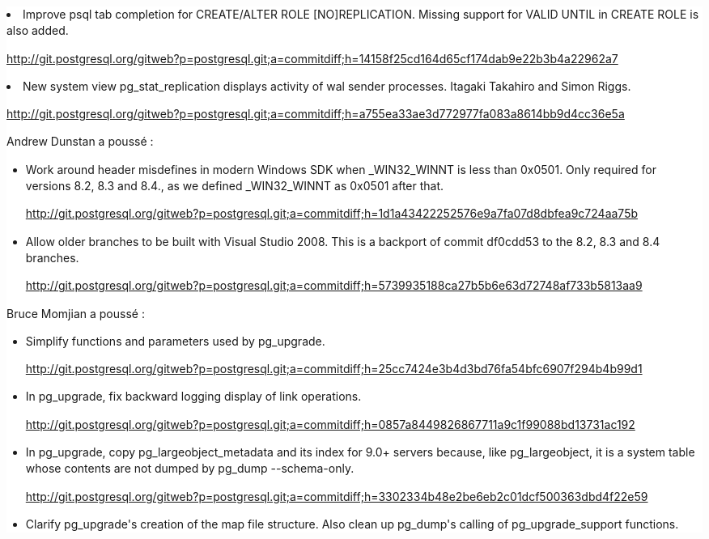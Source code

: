 <li>Improve psql tab completion for CREATE/ALTER ROLE [NO]REPLICATION. Missing support for VALID UNTIL in CREATE ROLE is also added. 

<a target="_blank" href="http://git.postgresql.org/gitweb?p=postgresql.git;a=commitdiff;h=14158f25cd164d65cf174dab9e22b3b4a22962a7">http://git.postgresql.org/gitweb?p=postgresql.git;a=commitdiff;h=14158f25cd164d65cf174dab9e22b3b4a22962a7</a></li>

<li>New system view pg_stat_replication displays activity of wal sender processes. Itagaki Takahiro and Simon Riggs. 

<a target="_blank" href="http://git.postgresql.org/gitweb?p=postgresql.git;a=commitdiff;h=a755ea33ae3d772977fa083a8614bb9d4cc36e5a">http://git.postgresql.org/gitweb?p=postgresql.git;a=commitdiff;h=a755ea33ae3d772977fa083a8614bb9d4cc36e5a</a></li>

</ul>

<p>Andrew Dunstan a pouss&eacute;&nbsp;:</p>

<ul>

<li>Work around header misdefines in modern Windows SDK when _WIN32_WINNT is less than 0x0501. Only required for versions 8.2, 8.3 and 8.4., as we defined _WIN32_WINNT as 0x0501 after that. 

<a target="_blank" href="http://git.postgresql.org/gitweb?p=postgresql.git;a=commitdiff;h=1d1a43422252576e9a7fa07d8dbfea9c724aa75b">http://git.postgresql.org/gitweb?p=postgresql.git;a=commitdiff;h=1d1a43422252576e9a7fa07d8dbfea9c724aa75b</a></li>

<li>Allow older branches to be built with Visual Studio 2008. This is a backport of commit df0cdd53 to the 8.2, 8.3 and 8.4 branches. 

<a target="_blank" href="http://git.postgresql.org/gitweb?p=postgresql.git;a=commitdiff;h=5739935188ca27b5b6e63d72748af733b5813aa9">http://git.postgresql.org/gitweb?p=postgresql.git;a=commitdiff;h=5739935188ca27b5b6e63d72748af733b5813aa9</a></li>

</ul>

<p>Bruce Momjian a pouss&eacute;&nbsp;:</p>

<ul>

<li>Simplify functions and parameters used by pg_upgrade. 

<a target="_blank" href="http://git.postgresql.org/gitweb?p=postgresql.git;a=commitdiff;h=25cc7424e3b4d3bd76fa54bfc6907f294b4b99d1">http://git.postgresql.org/gitweb?p=postgresql.git;a=commitdiff;h=25cc7424e3b4d3bd76fa54bfc6907f294b4b99d1</a></li>

<li>In pg_upgrade, fix backward logging display of link operations. 

<a target="_blank" href="http://git.postgresql.org/gitweb?p=postgresql.git;a=commitdiff;h=0857a8449826867711a9c1f99088bd13731ac192">http://git.postgresql.org/gitweb?p=postgresql.git;a=commitdiff;h=0857a8449826867711a9c1f99088bd13731ac192</a></li>

<li>In pg_upgrade, copy pg_largeobject_metadata and its index for 9.0+ servers because, like pg_largeobject, it is a system table whose contents are not dumped by pg_dump --schema-only. 

<a target="_blank" href="http://git.postgresql.org/gitweb?p=postgresql.git;a=commitdiff;h=3302334b48e2be6eb2c01dcf500363dbd4f22e59">http://git.postgresql.org/gitweb?p=postgresql.git;a=commitdiff;h=3302334b48e2be6eb2c01dcf500363dbd4f22e59</a></li>

<li>Clarify pg_upgrade's creation of the map file structure. Also clean up pg_dump's calling of pg_upgrade_support functions. 
